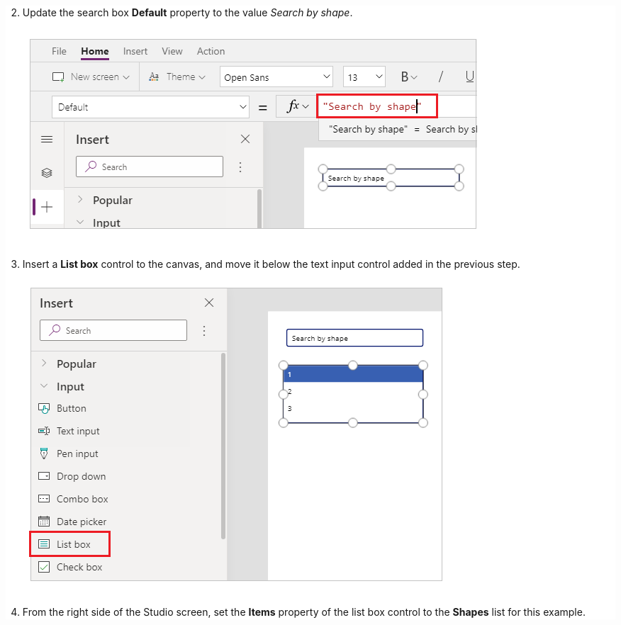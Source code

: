 2.  Update the search box **Default** property to the value _Search by shape_.
    
    ![Default property for text input.](img/search-box-default.png "Default property for text input")
    
3.  Insert a **List box** control to the canvas, and move it below the text input control added in the previous step.
    
    ![Insert list box control.](img/insert-list-box.png "Insert list box control")
    
4.  From the right side of the Studio screen, set the **Items** property of the list box control to the **Shapes** list for this example.
    
